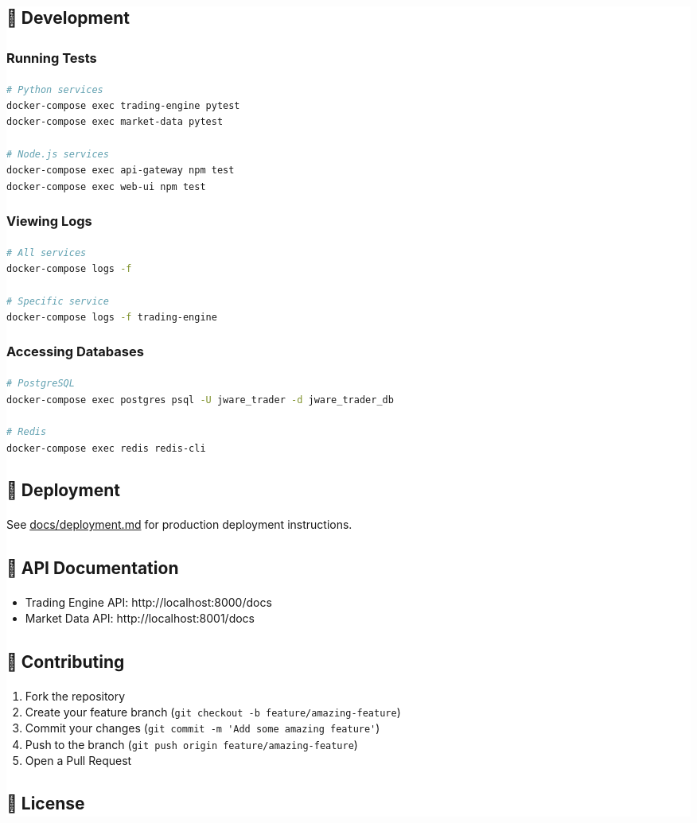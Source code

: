 ## 🧪 Development

### Running Tests
```bash
# Python services
docker-compose exec trading-engine pytest
docker-compose exec market-data pytest

# Node.js services
docker-compose exec api-gateway npm test
docker-compose exec web-ui npm test
```

### Viewing Logs
```bash
# All services
docker-compose logs -f

# Specific service
docker-compose logs -f trading-engine
```

### Accessing Databases
```bash
# PostgreSQL
docker-compose exec postgres psql -U jware_trader -d jware_trader_db

# Redis
docker-compose exec redis redis-cli
```

## 🚀 Deployment

See [docs/deployment.md](docs/deployment.md) for production deployment instructions.

## 📝 API Documentation

- Trading Engine API: http://localhost:8000/docs
- Market Data API: http://localhost:8001/docs

## 🤝 Contributing

1. Fork the repository
2. Create your feature branch (`git checkout -b feature/amazing-feature`)
3. Commit your changes (`git commit -m 'Add some amazing feature'`)
4. Push to the branch (`git push origin feature/amazing-feature`)
5. Open a Pull Request

## 📄 License
